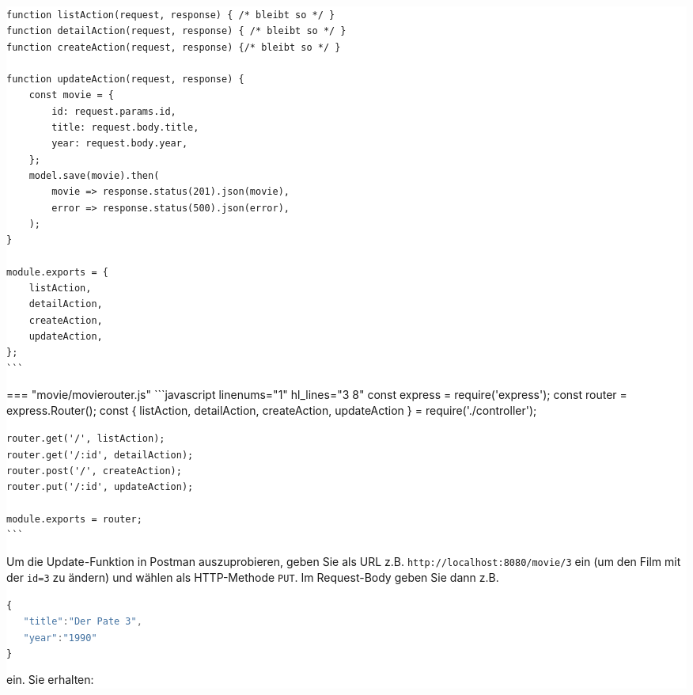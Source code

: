 	function listAction(request, response) { /* bleibt so */ }  
	function detailAction(request, response) { /* bleibt so */ }  
	function createAction(request, response) {/* bleibt so */ }  

	function updateAction(request, response) {
	    const movie = {
	        id: request.params.id,
	        title: request.body.title,
	        year: request.body.year,
	    };
	    model.save(movie).then(
	        movie => response.status(201).json(movie),
	        error => response.status(500).json(error),
	    );
	}

	module.exports = {
	    listAction,
	    detailAction,
	    createAction,
	    updateAction,
	};
    ```
=== "movie/movierouter.js"
    ```javascript linenums="1" hl_lines="3 8"
	const express = require('express');
	const router = express.Router();
	const { listAction, detailAction, createAction, updateAction } = require('./controller');

	router.get('/', listAction);
	router.get('/:id', detailAction);
	router.post('/', createAction);
	router.put('/:id', updateAction);

	module.exports = router;
    ```

Um die Update-Funktion in Postman auszuprobieren, geben Sie als URL z.B. `http://localhost:8080/movie/3` ein (um den Film mit der `id=3` zu ändern) und wählen als HTTP-Methode `PUT`. Im Request-Body geben Sie dann z.B.

```javascript
{
   "title":"Der Pate 3",
   "year":"1990"
}
```

ein. Sie erhalten:
